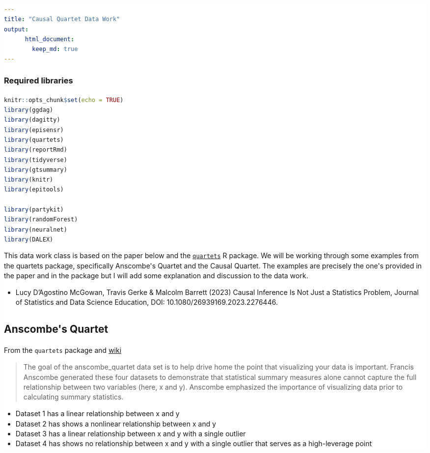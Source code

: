```yaml
---
title: "Causal Quartet Data Work"
output:
      html_document:
        keep_md: true
---
```


### Required libraries


``` r
knitr::opts_chunk$set(echo = TRUE)
library(ggdag)
library(dagitty)
library(episensr) 
library(quartets)
library(reportRmd)
library(tidyverse)
library(gtsummary)
library(knitr)
library(epitools)

library(partykit)
library(randomForest)
library(neuralnet)
library(DALEX)
```

This data work class is based on the paper below and the [`quartets`](https://r-causal.github.io/quartets/#causal-quartet) R package. We will be working through some examples from the quartets package, specifically Anscombe's Quartet and the Causal Quartet. The examples are precisely the one's provided in the paper and in the package but I will add some explanation and discussion to the data work. 

  *  Lucy D’Agostino McGowan, Travis Gerke & Malcolm Barrett (2023) Causal Inference Is Not Just a Statistics Problem, Journal of Statistics and Data Science Education, DOI: 10.1080/26939169.2023.2276446. 
  
## Anscombe's Quartet

From the `quartets` package and [wiki](https://en.wikipedia.org/wiki/Anscombe%27s_quartet)

> The goal of the anscombe_quartet data set is to help drive home the point that visualizing your data is important. Francis Anscombe generated these four datasets to demonstrate that statistical summary measures alone cannot capture the full relationship between two variables (here, x and y). Anscombe emphasized the importance of visualizing data prior to calculating summary statistics.

* Dataset 1 has a linear relationship between x and y
* Dataset 2 has shows a nonlinear relationship between x and y
* Dataset 3 has a linear relationship between x and y with a single outlier
* Dataset 4 has shows no relationship between x and y with a single outlier that serves as a high-leverage point
